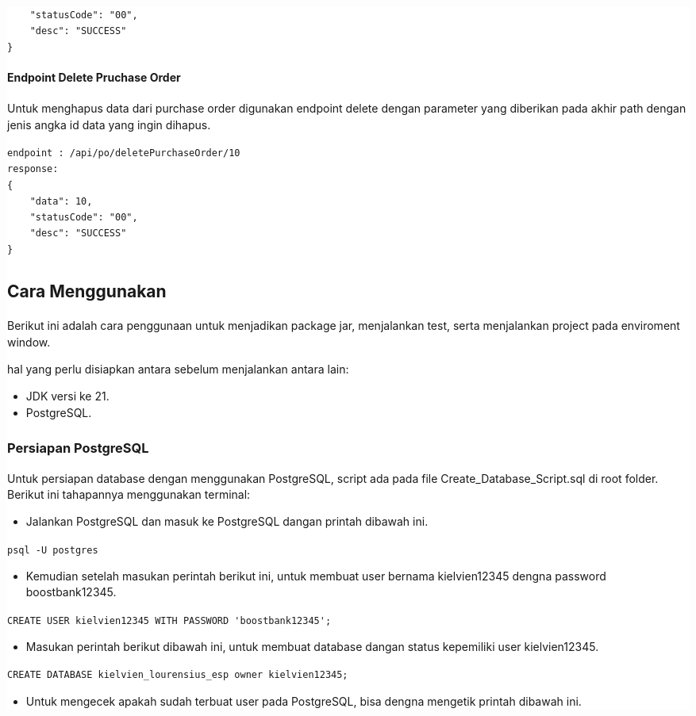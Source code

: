 ```
    "statusCode": "00",
    "desc": "SUCCESS"
}
```

#### Endpoint Delete Pruchase Order

Untuk menghapus data dari purchase order digunakan endpoint delete dengan parameter yang diberikan pada akhir path dengan jenis angka id data yang ingin dihapus.

```
endpoint : /api/po/deletePurchaseOrder/10
response:
{
    "data": 10,
    "statusCode": "00",
    "desc": "SUCCESS"
}
```

## Cara Menggunakan

Berikut ini adalah cara penggunaan untuk menjadikan package jar, menjalankan test, serta menjalankan project pada enviroment window.

hal yang perlu disiapkan antara sebelum menjalankan antara lain:

- JDK versi ke 21.
- PostgreSQL.

### Persiapan PostgreSQL

Untuk persiapan database dengan menggunakan PostgreSQL, script ada pada file Create_Database_Script.sql di root folder. Berikut ini tahapannya menggunakan terminal:

- Jalankan PostgreSQL dan masuk ke PostgreSQL dangan printah dibawah ini.

```
psql -U postgres
```

- Kemudian setelah masukan perintah berikut ini, untuk membuat user bernama kielvien12345 dengna password boostbank12345.

```
CREATE USER kielvien12345 WITH PASSWORD 'boostbank12345';
```

- Masukan perintah berikut dibawah ini, untuk membuat database dangan status kepemiliki user kielvien12345.

```
CREATE DATABASE kielvien_lourensius_esp owner kielvien12345;
```

- Untuk mengecek apakah sudah terbuat user pada PostgreSQL, bisa dengna mengetik printah dibawah ini.
